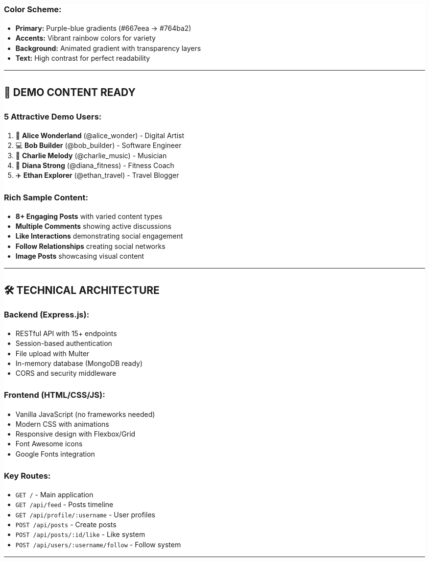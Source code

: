### **Color Scheme:**
- **Primary:** Purple-blue gradients (#667eea → #764ba2)
- **Accents:** Vibrant rainbow colors for variety
- **Background:** Animated gradient with transparency layers
- **Text:** High contrast for perfect readability

---

## 🎪 **DEMO CONTENT READY**

### **5 Attractive Demo Users:**
1. 🎨 **Alice Wonderland** (@alice_wonder) - Digital Artist
2. 💻 **Bob Builder** (@bob_builder) - Software Engineer
3. 🎵 **Charlie Melody** (@charlie_music) - Musician  
4. 💪 **Diana Strong** (@diana_fitness) - Fitness Coach
5. ✈️ **Ethan Explorer** (@ethan_travel) - Travel Blogger

### **Rich Sample Content:**
- **8+ Engaging Posts** with varied content types
- **Multiple Comments** showing active discussions
- **Like Interactions** demonstrating social engagement
- **Follow Relationships** creating social networks
- **Image Posts** showcasing visual content

---

## 🛠️ **TECHNICAL ARCHITECTURE**

### **Backend (Express.js):**
- RESTful API with 15+ endpoints
- Session-based authentication
- File upload with Multer
- In-memory database (MongoDB ready)
- CORS and security middleware

### **Frontend (HTML/CSS/JS):**
- Vanilla JavaScript (no frameworks needed)
- Modern CSS with animations
- Responsive design with Flexbox/Grid
- Font Awesome icons
- Google Fonts integration

### **Key Routes:**
- `GET /` - Main application
- `GET /api/feed` - Posts timeline
- `GET /api/profile/:username` - User profiles
- `POST /api/posts` - Create posts
- `POST /api/posts/:id/like` - Like system
- `POST /api/users/:username/follow` - Follow system

---